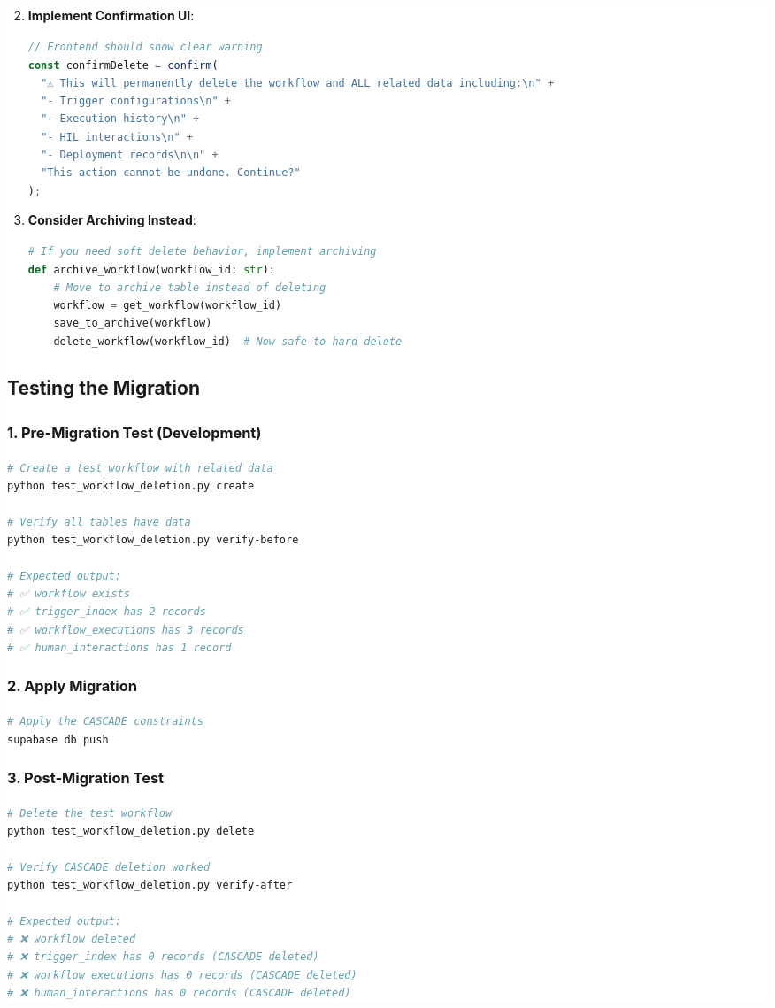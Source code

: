 2. **Implement Confirmation UI**:
   ```javascript
   // Frontend should show clear warning
   const confirmDelete = confirm(
     "⚠️ This will permanently delete the workflow and ALL related data including:\n" +
     "- Trigger configurations\n" +
     "- Execution history\n" +
     "- HIL interactions\n" +
     "- Deployment records\n\n" +
     "This action cannot be undone. Continue?"
   );
   ```

3. **Consider Archiving Instead**:
   ```python
   # If you need soft delete behavior, implement archiving
   def archive_workflow(workflow_id: str):
       # Move to archive table instead of deleting
       workflow = get_workflow(workflow_id)
       save_to_archive(workflow)
       delete_workflow(workflow_id)  # Now safe to hard delete
   ```

## Testing the Migration

### 1. Pre-Migration Test (Development)

```bash
# Create a test workflow with related data
python test_workflow_deletion.py create

# Verify all tables have data
python test_workflow_deletion.py verify-before

# Expected output:
# ✅ workflow exists
# ✅ trigger_index has 2 records
# ✅ workflow_executions has 3 records
# ✅ human_interactions has 1 record
```

### 2. Apply Migration

```bash
# Apply the CASCADE constraints
supabase db push
```

### 3. Post-Migration Test

```bash
# Delete the test workflow
python test_workflow_deletion.py delete

# Verify CASCADE deletion worked
python test_workflow_deletion.py verify-after

# Expected output:
# ❌ workflow deleted
# ❌ trigger_index has 0 records (CASCADE deleted)
# ❌ workflow_executions has 0 records (CASCADE deleted)
# ❌ human_interactions has 0 records (CASCADE deleted)
```

